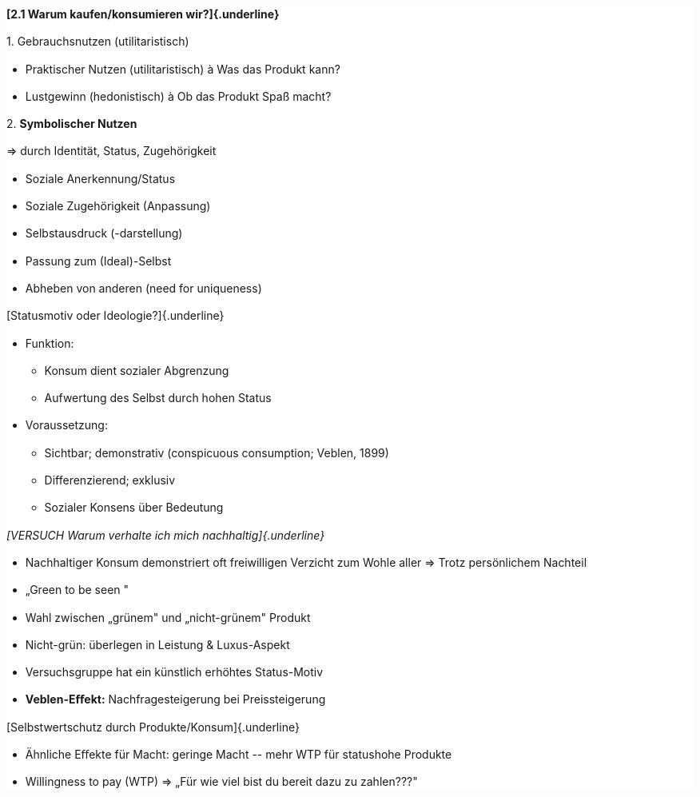 **[2.1 Warum kaufen/konsumieren wir?]{.underline}**

1\. Gebrauchsnutzen (utilitaristisch)

-   Praktischer Nutzen (utilitaristisch) à Was das Produkt kann?

-   Lustgewinn (hedonistisch) à Ob das Produkt Spaß macht?

2\. **Symbolischer Nutzen**

=\> durch Identität, Status, Zugehörigkeit

-   Soziale Anerkennung/Status

-   Soziale Zugehörigkeit (Anpassung)

-   Selbstausdruck (-darstellung)

-   Passung zum (Ideal)-Selbst

-   Abheben von anderen (need for uniqueness)

[Statusmotiv oder Ideologie?]{.underline}

-   Funktion:

    -   Konsum dient sozialer Abgrenzung

    -   Aufwertung des Selbst durch hohen Status

-   Voraussetzung:

    -   Sichtbar; demonstrativ (conspicuous consumption; Veblen, 1899)

    -   Differenzierend; exklusiv

    -   Sozialer Konsens über Bedeutung

*[VERSUCH Warum verhalte ich mich nachhaltig]{.underline}*

-   Nachhaltiger Konsum demonstriert oft freiwilligen Verzicht zum Wohle
    aller =\> Trotz persönlichem Nachteil



-   „Green to be seen "



-   Wahl zwischen „grünem" und „nicht-grünem" Produkt

-   Nicht-grün: überlegen in Leistung & Luxus-Aspekt

-   Versuchsgruppe hat ein künstlich erhöhtes Status-Motiv



-   **Veblen-Eﬀekt:** Nachfragesteigerung bei Preissteigerung

[Selbstwertschutz durch Produkte/Konsum]{.underline}

-   Ähnliche Eﬀekte für Macht: geringe Macht -- mehr WTP für statushohe
    Produkte

-   Willingness to pay (WTP) =\> „Für wie viel bist du bereit dazu zu
    zahlen???"
